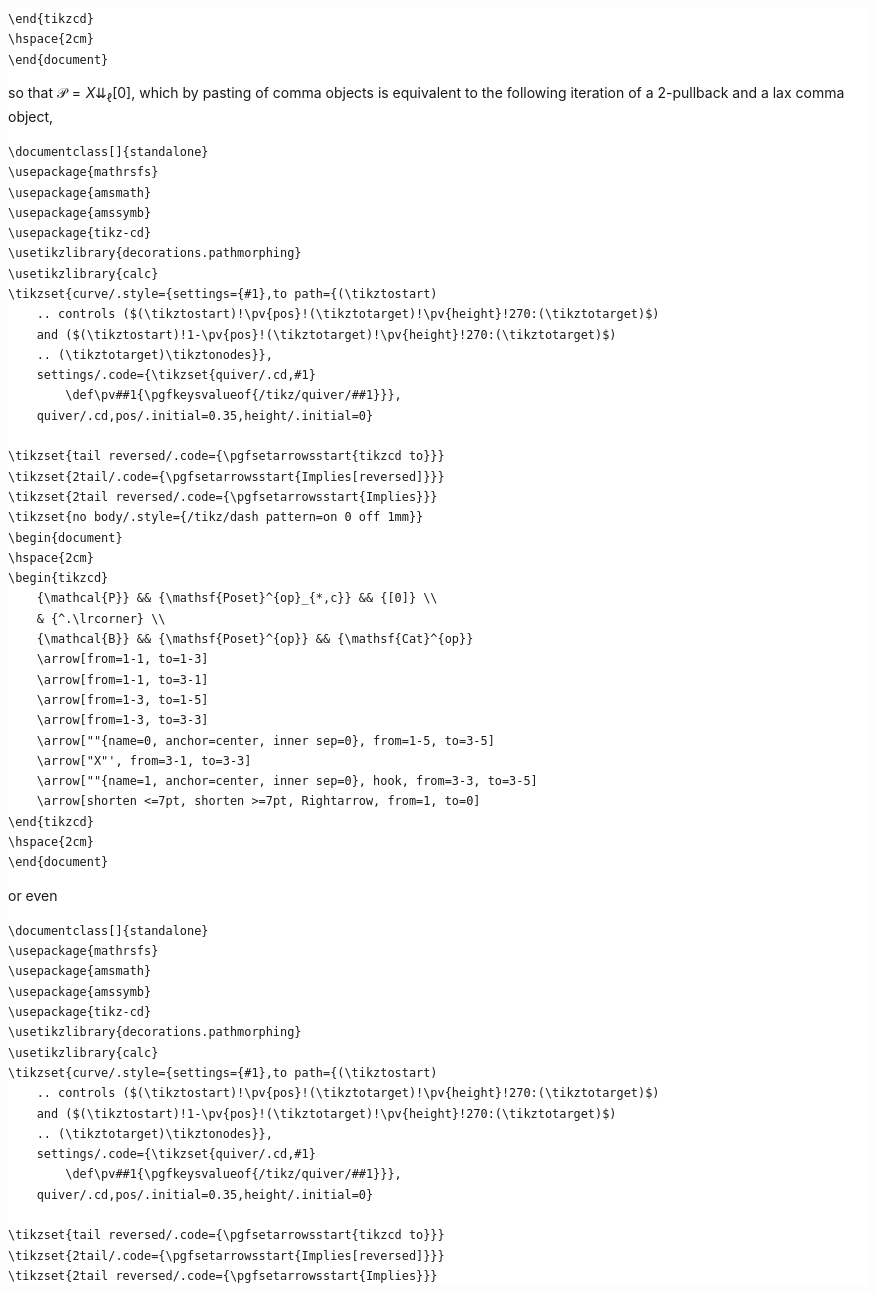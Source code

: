 ```latexsvg
\end{tikzcd}
\hspace{2cm}
\end{document}
```
so that $\mathcal{P} = X\downdownarrows_\ell [0]$, which by pasting of comma objects is equivalent to the following iteration of a $2$-pullback and a lax comma object,
```latexsvg
\documentclass[]{standalone}
\usepackage{mathrsfs}
\usepackage{amsmath}
\usepackage{amssymb}
\usepackage{tikz-cd}
\usetikzlibrary{decorations.pathmorphing}
\usetikzlibrary{calc}
\tikzset{curve/.style={settings={#1},to path={(\tikztostart)
	.. controls ($(\tikztostart)!\pv{pos}!(\tikztotarget)!\pv{height}!270:(\tikztotarget)$)
	and ($(\tikztostart)!1-\pv{pos}!(\tikztotarget)!\pv{height}!270:(\tikztotarget)$)
	.. (\tikztotarget)\tikztonodes}},
	settings/.code={\tikzset{quiver/.cd,#1}
		\def\pv##1{\pgfkeysvalueof{/tikz/quiver/##1}}},
	quiver/.cd,pos/.initial=0.35,height/.initial=0}

\tikzset{tail reversed/.code={\pgfsetarrowsstart{tikzcd to}}}
\tikzset{2tail/.code={\pgfsetarrowsstart{Implies[reversed]}}}
\tikzset{2tail reversed/.code={\pgfsetarrowsstart{Implies}}}
\tikzset{no body/.style={/tikz/dash pattern=on 0 off 1mm}}
\begin{document}
\hspace{2cm}
\begin{tikzcd}
	{\mathcal{P}} && {\mathsf{Poset}^{op}_{*,c}} && {[0]} \\
	& {^.\lrcorner} \\
	{\mathcal{B}} && {\mathsf{Poset}^{op}} && {\mathsf{Cat}^{op}}
	\arrow[from=1-1, to=1-3]
	\arrow[from=1-1, to=3-1]
	\arrow[from=1-3, to=1-5]
	\arrow[from=1-3, to=3-3]
	\arrow[""{name=0, anchor=center, inner sep=0}, from=1-5, to=3-5]
	\arrow["X"', from=3-1, to=3-3]
	\arrow[""{name=1, anchor=center, inner sep=0}, hook, from=3-3, to=3-5]
	\arrow[shorten <=7pt, shorten >=7pt, Rightarrow, from=1, to=0]
\end{tikzcd}
\hspace{2cm}
\end{document}
```
or even
```latexsvg
\documentclass[]{standalone}
\usepackage{mathrsfs}
\usepackage{amsmath}
\usepackage{amssymb}
\usepackage{tikz-cd}
\usetikzlibrary{decorations.pathmorphing}
\usetikzlibrary{calc}
\tikzset{curve/.style={settings={#1},to path={(\tikztostart)
	.. controls ($(\tikztostart)!\pv{pos}!(\tikztotarget)!\pv{height}!270:(\tikztotarget)$)
	and ($(\tikztostart)!1-\pv{pos}!(\tikztotarget)!\pv{height}!270:(\tikztotarget)$)
	.. (\tikztotarget)\tikztonodes}},
	settings/.code={\tikzset{quiver/.cd,#1}
		\def\pv##1{\pgfkeysvalueof{/tikz/quiver/##1}}},
	quiver/.cd,pos/.initial=0.35,height/.initial=0}

\tikzset{tail reversed/.code={\pgfsetarrowsstart{tikzcd to}}}
\tikzset{2tail/.code={\pgfsetarrowsstart{Implies[reversed]}}}
\tikzset{2tail reversed/.code={\pgfsetarrowsstart{Implies}}}
```

[^1]: Berkeley Seminar: Sophie Libkind, Computation in Continuous Dynamics. (2023). https://www.youtube.com/watch?v=RA6F9KWAnUg. Accessed 3 June 2025